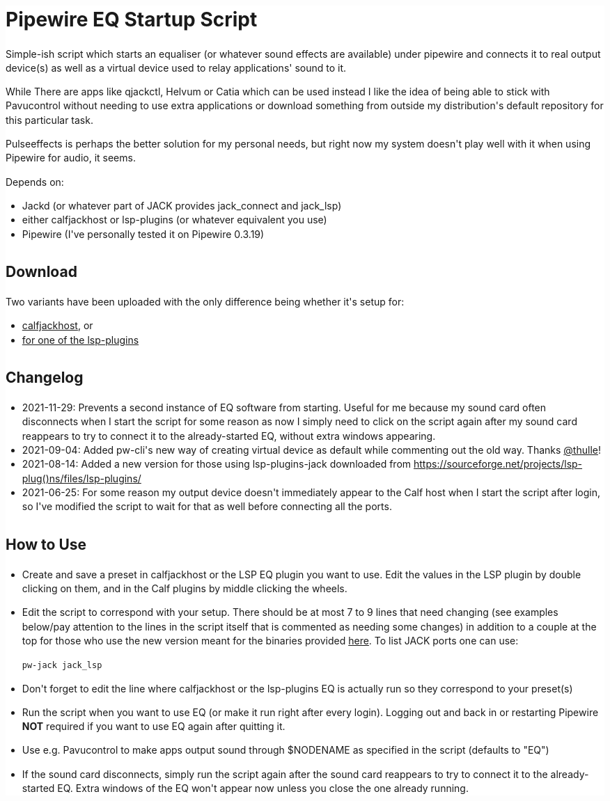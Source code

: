 # Pipewire EQ Startup Script
Simple-ish script which starts an equaliser (or whatever sound effects are available) under pipewire and connects it to real output device(s) as well as a virtual device used to relay applications' sound to it.

While There are apps like qjackctl, Helvum or Catia which can be used instead I like the idea of being able to stick with Pavucontrol without needing to use extra applications or download something from outside my distribution's default repository for this particular task.

Pulseeffects is perhaps the better solution for my personal needs, but right now my system doesn't play well with it when using Pipewire for audio, it seems.

Depends on:
- Jackd (or whatever part of JACK provides jack_connect and jack_lsp)
- either calfjackhost or lsp-plugins (or whatever equivalent you use)
- Pipewire (I've personally tested it on Pipewire 0.3.19)

## Download
Two variants have been uploaded with the only difference being whether it's setup for:
- [calfjackhost](https://github.com/d-wid/pipewire-eq-startup-script/blob/main/start-calf.sh), or
- [for one of the lsp-plugins](https://github.com/d-wid/pipewire-eq-startup-script/blob/main/start-lspeq.sh)

## Changelog
- 2021-11-29: Prevents a second instance of EQ software from starting. Useful for me because my sound card often disconnects when I start the script for some reason as now I simply need to click on the script again after my sound card reappears to try to connect it to the already-started EQ, without extra windows appearing.
- 2021-09-04: Added pw-cli's new way of creating virtual device as default while commenting out the old way. Thanks [@thulle](https://github.com/thulle)!
- 2021-08-14: Added a new version for those using lsp-plugins-jack downloaded from https://sourceforge.net/projects/lsp-plug()ns/files/lsp-plugins/
- 2021-06-25: For some reason my output device doesn't immediately appear to the Calf host when I start the script after login, so I've modified the script to wait for that as well before connecting all the ports.

## How to Use
- Create and save a preset in calfjackhost or the LSP EQ plugin you want to use. Edit the values in the LSP plugin by double clicking on them, and in the Calf plugins by middle clicking the wheels.
- Edit the script to correspond with your setup. There should be at most 7 to 9 lines that need changing (see examples below/pay attention to the lines in the script itself that is commented as needing some changes) in addition to a couple at the top for those who use the new version meant for the binaries provided [here](https://sourceforge.net/projects/lsp-plugins/files/lsp-plugins). To list JACK ports one can use:

      pw-jack jack_lsp

- Don't forget to edit the line where calfjackhost or the lsp-plugins EQ is actually run so they correspond to your preset(s)
- Run the script when you want to use EQ (or make it run right after every login). Logging out and back in or restarting Pipewire **NOT** required if you want to use EQ again after quitting it.
- Use e.g. Pavucontrol to make apps output sound through $NODENAME as specified in the script (defaults to "EQ")
- If the sound card disconnects, simply run the script again after the sound card reappears to try to connect it to the already-started EQ. Extra windows of the EQ won't appear now unless you close the one already running.
